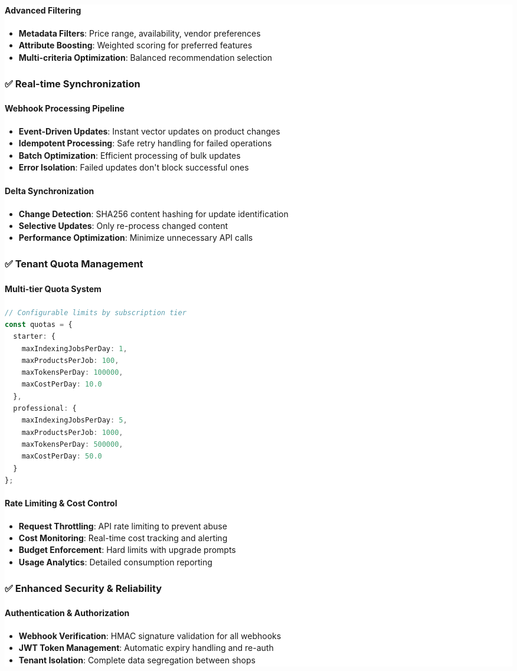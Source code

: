 #### **Advanced Filtering**
- **Metadata Filters**: Price range, availability, vendor preferences
- **Attribute Boosting**: Weighted scoring for preferred features
- **Multi-criteria Optimization**: Balanced recommendation selection

### ✅ Real-time Synchronization

#### **Webhook Processing Pipeline**
- **Event-Driven Updates**: Instant vector updates on product changes
- **Idempotent Processing**: Safe retry handling for failed operations
- **Batch Optimization**: Efficient processing of bulk updates
- **Error Isolation**: Failed updates don't block successful ones

#### **Delta Synchronization**
- **Change Detection**: SHA256 content hashing for update identification
- **Selective Updates**: Only re-process changed content
- **Performance Optimization**: Minimize unnecessary API calls

### ✅ Tenant Quota Management

#### **Multi-tier Quota System**
```typescript
// Configurable limits by subscription tier
const quotas = {
  starter: {
    maxIndexingJobsPerDay: 1,
    maxProductsPerJob: 100,
    maxTokensPerDay: 100000,
    maxCostPerDay: 10.0
  },
  professional: {
    maxIndexingJobsPerDay: 5,
    maxProductsPerJob: 1000,
    maxTokensPerDay: 500000,
    maxCostPerDay: 50.0
  }
};
```

#### **Rate Limiting & Cost Control**
- **Request Throttling**: API rate limiting to prevent abuse
- **Cost Monitoring**: Real-time cost tracking and alerting
- **Budget Enforcement**: Hard limits with upgrade prompts
- **Usage Analytics**: Detailed consumption reporting

### ✅ Enhanced Security & Reliability

#### **Authentication & Authorization**
- **Webhook Verification**: HMAC signature validation for all webhooks
- **JWT Token Management**: Automatic expiry handling and re-auth
- **Tenant Isolation**: Complete data segregation between shops
